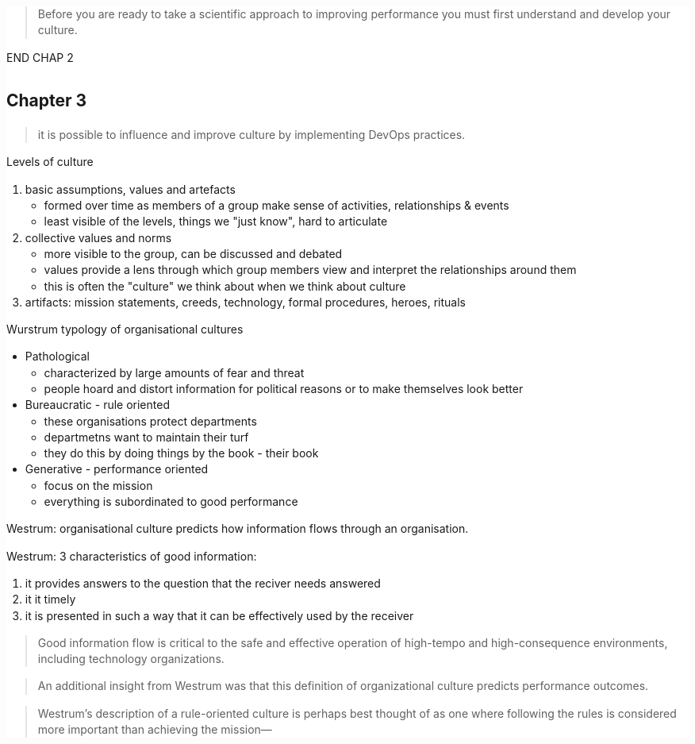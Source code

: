 > Before you are ready to take a scientific approach to improving performance
> you must first understand and develop your culture.

END CHAP 2

## Chapter 3

> it is possible to influence and improve culture by implementing DevOps
> practices.

Levels of culture

1. basic assumptions, values and artefacts
    - formed over time as members of a group make sense of activities,
      relationships & events
    - least visible of the levels, things we "just know", hard to articulate
2. collective values and norms
    - more visible to the group, can be discussed and debated
    - values provide a lens through which group members view and interpret the
      relationships around them
    - this is often the "culture" we think about when we think about culture
3. artifacts: mission statements, creeds, technology, formal procedures, heroes,
   rituals

Wurstrum typology of organisational cultures

- Pathological
    - characterized by large amounts of fear and threat
    - people hoard and distort information for political reasons or to make
      themselves look better
- Bureaucratic - rule oriented
    - these organisations protect departments
    - departmetns want to maintain their turf
    - they do this by doing things by the book - their book
- Generative - performance oriented
    - focus on the mission
    - everything is subordinated to good performance

Westrum: organisational culture predicts how information flows through an
organisation.

Westrum: 3 characteristics of good information:

1. it provides answers to the question that the reciver needs answered
2. it it timely
3. it is presented in such a way that it can be effectively used by the receiver

> Good information flow is critical to the safe and effective operation of
> high-tempo and high-consequence environments, including technology
> organizations.

> An additional insight from Westrum was that this definition of organizational
> culture predicts performance outcomes.

> Westrum’s description of a rule-oriented culture is perhaps best thought of as
> one where following the rules is considered more important than achieving the
> mission—
